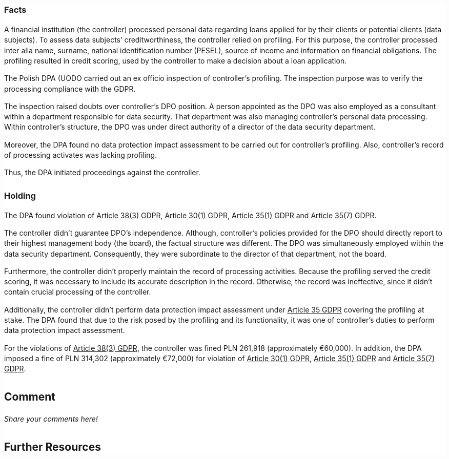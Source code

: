 ### Facts

A financial institution (the controller) processed personal data regarding loans applied for by their clients or potential clients (data subjects). To assess data subjects’ creditworthiness, the controller relied on profiling. For this purpose, the controller processed inter alia name, surname, national identification number (PESEL), source of income and information on financial obligations. The profiling resulted in credit scoring, used by the controller to make a decision about a loan application.

The Polish DPA (UODO carried out an ex officio inspection of controller’s profiling. The inspection purpose was to verify the processing compliance with the GDPR.

The inspection raised doubts over controller’s DPO position. A person appointed as the DPO was also employed as a consultant within a department responsible for data security. That department was also managing controller’s personal data processing. Within controller’s structure, the DPO was under direct authority of a director of the data security department.

Moreover, the DPA found no data protection impact assessment to be carried out for controller’s profiling. Also, controller’s record of processing activates was lacking profiling.

Thus, the DPA initiated proceedings against the controller.

### Holding

The DPA found violation of [Article 38(3) GDPR](/index.php?title=Article_38_GDPR#3 "Article 38 GDPR"), [Article 30(1) GDPR](/index.php?title=Article_30_GDPR#1 "Article 30 GDPR"), [Article 35(1) GDPR](/index.php?title=Article_35_GDPR#1 "Article 35 GDPR") and [Article 35(7) GDPR](/index.php?title=Article_35_GDPR#7 "Article 35 GDPR").

The controller didn’t guarantee DPO’s independence. Although, controller’s policies provided for the DPO should directly report to their highest management body (the board), the factual structure was different. The DPO was simultaneously employed within the data security department. Consequently, they were subordinate to the director of that department, not the board.

Furthermore, the controller didn’t properly maintain the record of processing activities. Because the profiling served the credit scoring, it was necessary to include its accurate description in the record. Otherwise, the record was ineffective, since it didn’t contain crucial processing of the controller.

Additionally, the controller didn’t perform data protection impact assessment under [Article 35 GDPR](/index.php?title=Article_35_GDPR "Article 35 GDPR") covering the profiling at stake. The DPA found that due to the risk posed by the profiling and its functionality, it was one of controller’s duties to perform data protection impact assessment.

For the violations of [Article 38(3) GDPR](/index.php?title=Article_38_GDPR#3 "Article 38 GDPR"), the controller was fined PLN 261,918 (approximately €60,000). In addition, the DPA imposed a fine of PLN 314,302 (approximately €72,000) for violation of [Article 30(1) GDPR](/index.php?title=Article_30_GDPR#1 "Article 30 GDPR"), [Article 35(1) GDPR](/index.php?title=Article_35_GDPR#1 "Article 35 GDPR") and [Article 35(7) GDPR](/index.php?title=Article_35_GDPR#7 "Article 35 GDPR").

## Comment

_Share your comments here!_

## Further Resources
